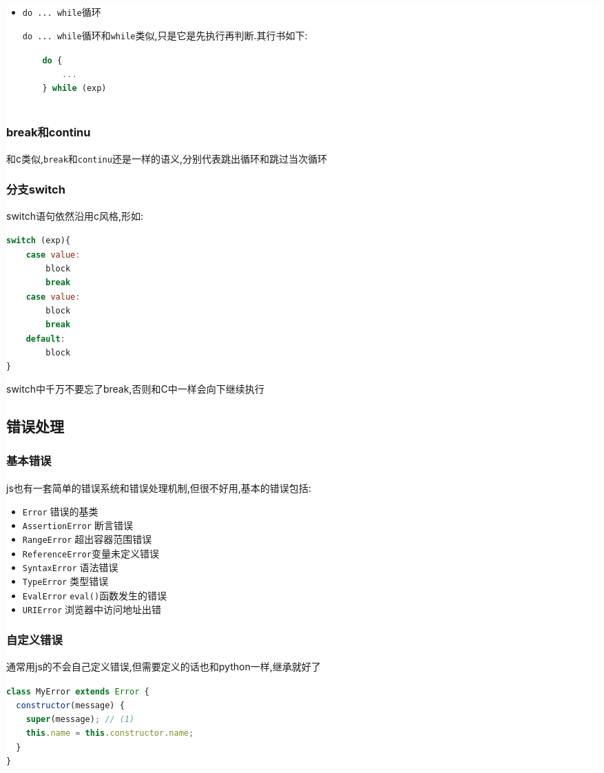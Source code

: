 + `do ... while`循环

    `do ... while`循环和`while`类似,只是它是先执行再判断.其行书如下:

    ```javascript
        do {
            ...
        } while (exp)
        
    ```

### break和continu

和c类似,`break`和`continu`还是一样的语义,分别代表跳出循环和跳过当次循环

### 分支switch

switch语句依然沿用c风格,形如:

```Javascript
switch (exp){
    case value: 
        block
        break
    case value: 
        block
        break
    default:
        block
}
```

switch中千万不要忘了break,否则和C中一样会向下继续执行

## 错误处理

### 基本错误

js也有一套简单的错误系统和错误处理机制,但很不好用,基本的错误包括:

+ `Error` 错误的基类
+ `AssertionError` 断言错误
+ `RangeError` 超出容器范围错误
+ `ReferenceError`变量未定义错误
+ `SyntaxError` 语法错误
+ `TypeError` 类型错误
+ `EvalError` `eval()`函数发生的错误
+ `URIError` 浏览器中访问地址出错

### 自定义错误

通常用js的不会自己定义错误,但需要定义的话也和python一样,继承就好了

```javascript
class MyError extends Error {
  constructor(message) {
    super(message); // (1)
    this.name = this.constructor.name;
  }
}
```
